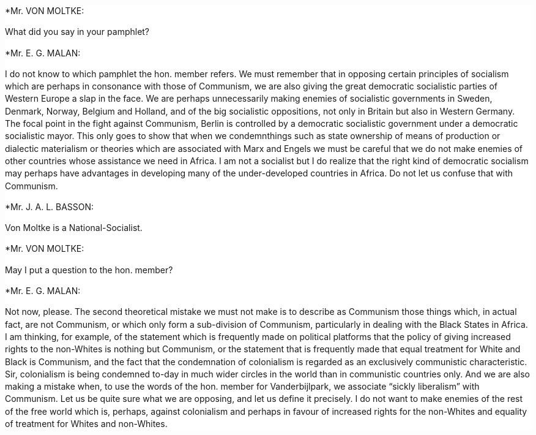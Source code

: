 <from>*Mr. <person refersTo="hansard_za">VON MOLTKE</person>:</from>

<p>What did you say in your pamphlet&#x003F;</p>

</speech>

<speech by="#malan">

<from>*Mr. <person refersTo="hansard_za">E. G. MALAN</person>:</from>

<p>I do not know to which pamphlet the hon. member refers. We must remember that in opposing certain principles of socialism which are perhaps in consonance with those of Communism, we are also giving the great democratic socialistic parties of Western Europe a slap in the face. We are perhaps unnecessarily making enemies of socialistic governments in Sweden, Denmark, Norway, Belgium and Holland, and of the big socialistic oppositions, not only in Britain but also in Western Germany. The focal point in the fight against Communism, Berlin is controlled by a democratic socialistic government under a democratic socialistic mayor. This only goes to show that when we condemn<span class="col_2371-2372" refersTo="page_1201"/>things such as state ownership of means of production or dialectic materialism or theories which are associated with Marx and Engels we must be careful that we do not make enemies of other countries whose assistance we need in Africa. I am not a socialist but I do realize that the right kind of democratic socialism may perhaps have advantages in developing many of the under-developed countries in Africa. Do not let us confuse that with Communism.</p>

</speech>

<speech by="#basson">

<from>*Mr. <person refersTo="hansard_za">J. A. L. BASSON</person>:</from>

<p>Von Moltke is a National-Socialist.</p>

</speech>

<speech by="#von_moltke">

<from>*Mr. <person refersTo="hansard_za">VON MOLTKE</person>:</from>

<p>May I put a question to the hon. member&#x003F;</p>

</speech>

<speech by="#malan">

<from>*Mr. <person refersTo="hansard_za">E. G. MALAN</person>:</from>

<p>Not now, please. The second theoretical mistake we must not make is to describe as Communism those things which, in actual fact, are not Communism, or which only form a sub-division of Communism, particularly in dealing with the Black States in Africa. I am thinking, for example, of the statement which is frequently made on political platforms that the policy of giving increased rights to the non-Whites is nothing but Communism, or the statement that is frequently made that equal treatment for White and Black is Communism, and the fact that the condemnation of colonialism is regarded as an exclusively communistic characteristic. Sir, colonialism is being condemned to-day in much wider circles in the world than in communistic countries only. And we are also making a mistake when, to use the words of the hon. member for Vanderbijlpark, we associate &#x201C;sickly liberalism&#x201D; with Communism. Let us be quite sure what we are opposing, and let us define it precisely. I do not want to make enemies of the rest of the free world which is, perhaps, against colonialism and perhaps in favour of increased rights for the non-Whites and equality of treatment for Whites and non-Whites.</p>

